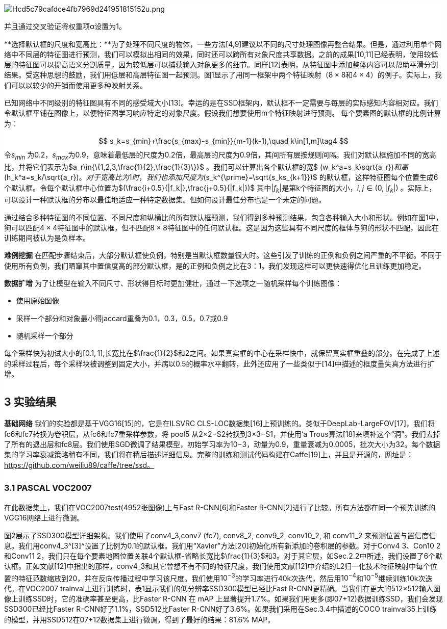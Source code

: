 <img src="https://ae02.alicdn.com/kf/Hae10dd893a8240a09b04a3a5f81fe395U.png" alt="Hcd5c79cafdce4fb7969d241951815152u.png" title="Hcd5c79cafdce4fb7969d241951815152u.png" />


并且通过交叉验证将权重项α设置为1。

**选择默认框的尺度和宽高比：**为了处理不同尺度的物体，一些方法[4,9]建议以不同的尺寸处理图像再整合结果。但是，通过利用单个网络中不同层的特征图进行预测，我们可以模拟出相同的效果，同时还可以跨所有对象尺度共享数据。之前的成果[10,11]已经表明，使用较低层的特征图可以提高语义分割质量，因为较低层可以捕获输入对象更多的细节。同样[12]表明，从特征图中添加整体内容可以帮助平滑分割结果。受这种思想的鼓励，我们用低层和高层特征图一起预测。图1显示了用同一框架中两个特征映射（$8\times8$和$4\times4$）的例子。实际上，我们可以以较少的开销而使用更多种映射关系。

已知网络中不同级别的特征图具有不同的感受域大小[13]。幸运的是在SSD框架内，默认框不一定需要与每层的实际感知内容相对应。我们令默认框平铺在图像上，以便特征图学习响应特定的对象尺度。假设我们想要使用m个特征映射进行预测。 每个要素图的默认框的比例计算为：

$$
s_k=s_{min}+\frac{s_{max}-s_{min}}{m-1}(k-1),\quad k\in[1,m]\tag4
$$
令$s_{min}$ 为0.2，$s_{max}$为0.9，意味着最低层的尺度为0.2倍，最高层的尺度为0.9倍，其间所有层按规则间隔。我们对默认框施加不同的宽高比，并将它们表示为$a_r\in{\{1,2,3,\frac{1}{2},\frac{1}{3}\}}$ 。我们可以计算出各个默认框的宽$ (w_k^a=s_k\sqrt{a_r})$和高$(h_k^a=s_k/\sqrt{a_r})$。对于宽高比为1时，我们也添加尺度为$(s_k^{\prime}=\sqrt{s_ks_{k+1}})$ 的默认框，这样特征图每个位置生成6个默认框。令每个默认框中心位置为$(\frac{i+0.5}{|f_k|},\frac{j+0.5}{|f_k|})$  其中$|f_k|$是第k个特征图的大小，$i,j\in(0,|f_k|)$ 。实际上，可以设计一种默认框的分布以最佳地适应一种特定数据集。但如何设计最佳分布也是一个未定的问题。

通过结合多种特征图的不同位置、不同尺度和纵横比的所有默认框预测，我们得到多种预测结果，包含各种输入大小和形状。例如在图1中，狗可以匹配$4\times4$特征图中的默认框，但不匹配$8\times8$特征图中的任何默认框。这是因为这些具有不同尺度的框体与狗的形状不匹配，因此在训练期间被认为是负样本。

**难例挖掘** 在匹配步骤结束后，大部分默认框使负例，特别是当默认框数量很大时。这些引发了训练的正例和负例之间严重的不平衡。不同于使用所有负例，我们晒窜其中置信度高的部分默认框，是的正例和负例之比在3：1。我们发现这样可以更快速得优化且训练更加稳定。

**数据扩增** 为了让模型在输入不同尺寸、形状得目标时更加健壮，通过一下选项之一随机采样每个训练图像：

- 使用原始图像

- 采样一个部分和对象最小得jaccard重叠为0.1，0.3，0.5，0.7或0.9
- 随机采样一个部分

每个采样快为初试大小的$[0.1,1]$,长宽比在$\frac{1}{2}$和$2$之间。如果真实框的中心在采样快中，就保留真实框重叠的部分。在完成了上述的采样过程后，每个采样块被调整到固定大小，并病以0.5的概率水平翻转，此外还应用了一些类似于[14]中描述的框度量失真方法进行扩增。

## 3 实验结果

**基础网络** 我们的实验都是基于VGG16[15]的，它是在ILSVRC CLS-LOC数据集[16]上预训练的。类似于DeepLab-LargeFOV[17]，我们将fc6和fc7转换为卷积层，从fc6和fc7重采样参数，将 pool5 从2×2−S2转换到3×3−S1，并使用‘a Trous算法[18]来填补这个“洞”。我们去掉了所有的退出层和fc8层。我们使用SGD微调了结果模型，初始学习率为10−3，动量为0.9，重量衰减为0.0005，批次大小为32。每个数据集的学习率衰减策略稍有不同，我们将在稍后描述详细信息。完整的训练和测试代码构建在Caffe[19]上，并且是开源的，网址是：https://github.com/weiliu89/caffe/tree/ssd。



### 3.1 PASCAL VOC2007

在此数据集上，我们在VOC2007test(4952张图像)上与Fast R-CNN[6]和Faster R-CNN[2]进行了比较。所有方法都在同一个预先训练的VGG16网络上进行微调。

图2展示了SSD300模型详细架构。我们使用了conv4_3,conv7 (fc7), conv8_2, conv9_2, conv10_2, 和 conv11_2 来预测位置与置信度信息。我们用conv4_3^[3]^设置了比例为0.1的默认框。我们用“Xavier”方法[20]初始化所有新添加的卷积层的参数。对于Conv4 3、Con10 2和Conv11 2，我们只在每个要素地图位置关联4个默认框-省略长宽比$\frac{1}{3}$和3。对于其它层，如Sec.2.2中所述，我们设置了6个默认框。正如文献[12]中指出的那样，conv4_3和其它曾想不有不同的特征尺度，我们使用文献[12]中介绍的L2归一化技术特征映射中每个位置的特征范数缩放到20，并在反向传播过程中学习该尺度。我们使用$10^{-3}$的学习率进行40k次迭代，然后用$10^{−4}$和$10^{−5}$继续训练10k次迭代。在VOC2007 trainval上进行训练时，表1显示我们的低分辨率SSD300模型已经比Fast R-CNN更精确。当我们在更大的512×512输入图像上训练SSD时，它的准确率甚至更高，比Faster R-CNN 在 mAP 上显著提升1.7%。如果我们用更多(即07+12)数据训练SSD，我们会发现SSD300已经比Faster R-CNN好了1.1%，SSD512比Faster R-CNN好了3.6%。如果我们采用在Sec.3.4中描述的COCO trainval35上训练的模型，并用SSD512在07+12数据集上进行微调，得到了最好的结果：81.6% MAP。
